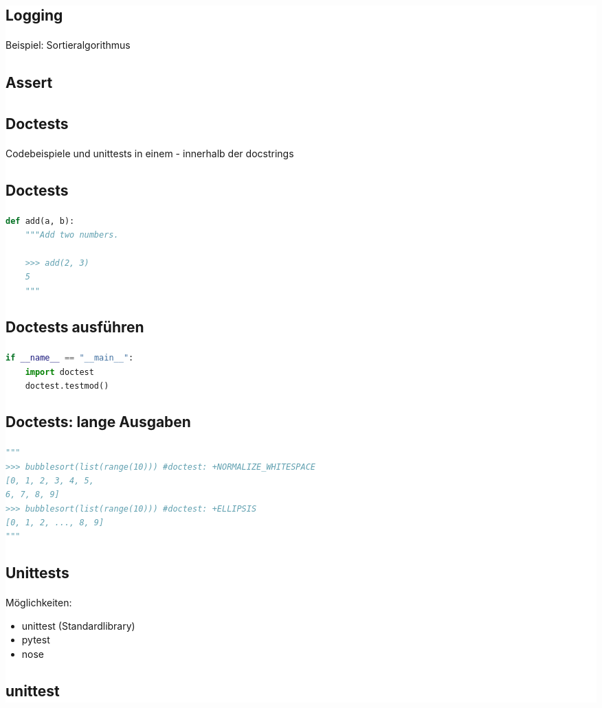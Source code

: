 ## Logging

Beispiel: Sortieralgorithmus

## Assert

## Doctests

Codebeispiele und unittests in einem - innerhalb der docstrings

## Doctests

```py
def add(a, b):
    """Add two numbers.

    >>> add(2, 3)
    5
    """
```

## Doctests ausführen

```py
if __name__ == "__main__":
    import doctest
    doctest.testmod()
```

## Doctests: lange Ausgaben

```py
"""
>>> bubblesort(list(range(10))) #doctest: +NORMALIZE_WHITESPACE
[0, 1, 2, 3, 4, 5,
6, 7, 8, 9]
>>> bubblesort(list(range(10))) #doctest: +ELLIPSIS
[0, 1, 2, ..., 8, 9]
"""
```

## Unittests

Möglichkeiten:

- unittest (Standardlibrary)
- pytest
- nose

## unittest
